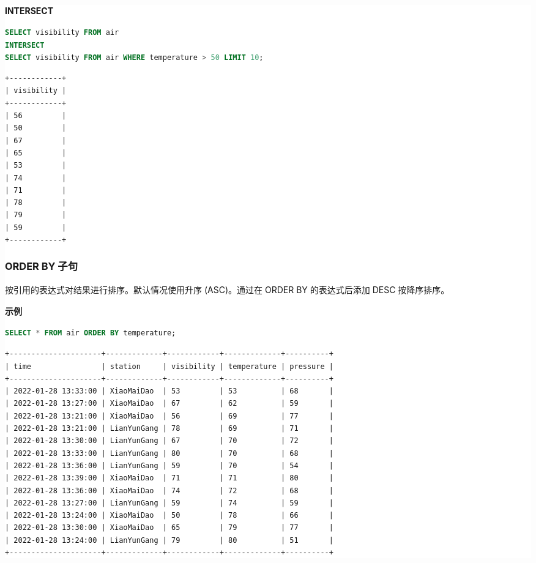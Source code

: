 **INTERSECT**

```sql
SELECT visibility FROM air
INTERSECT
SELECT visibility FROM air WHERE temperature > 50 LIMIT 10;
```
    +------------+
    | visibility |
    +------------+
    | 56         |
    | 50         |
    | 67         |
    | 65         |
    | 53         |
    | 74         |
    | 71         |
    | 78         |
    | 79         |
    | 59         |
    +------------+

### ORDER BY 子句

按引用的表达式对结果进行排序。默认情况使用升序 (ASC)。通过在 ORDER BY 的表达式后添加 DESC 按降序排序。

**示例**

```sql
SELECT * FROM air ORDER BY temperature;
```
    +---------------------+-------------+------------+-------------+----------+
    | time                | station     | visibility | temperature | pressure |
    +---------------------+-------------+------------+-------------+----------+
    | 2022-01-28 13:33:00 | XiaoMaiDao  | 53         | 53          | 68       |
    | 2022-01-28 13:27:00 | XiaoMaiDao  | 67         | 62          | 59       |
    | 2022-01-28 13:21:00 | XiaoMaiDao  | 56         | 69          | 77       |
    | 2022-01-28 13:21:00 | LianYunGang | 78         | 69          | 71       |
    | 2022-01-28 13:30:00 | LianYunGang | 67         | 70          | 72       |
    | 2022-01-28 13:33:00 | LianYunGang | 80         | 70          | 68       |
    | 2022-01-28 13:36:00 | LianYunGang | 59         | 70          | 54       |
    | 2022-01-28 13:39:00 | XiaoMaiDao  | 71         | 71          | 80       |
    | 2022-01-28 13:36:00 | XiaoMaiDao  | 74         | 72          | 68       |
    | 2022-01-28 13:27:00 | LianYunGang | 59         | 74          | 59       |
    | 2022-01-28 13:24:00 | XiaoMaiDao  | 50         | 78          | 66       |
    | 2022-01-28 13:30:00 | XiaoMaiDao  | 65         | 79          | 77       |
    | 2022-01-28 13:24:00 | LianYunGang | 79         | 80          | 51       |
    +---------------------+-------------+------------+-------------+----------+
```sql
```